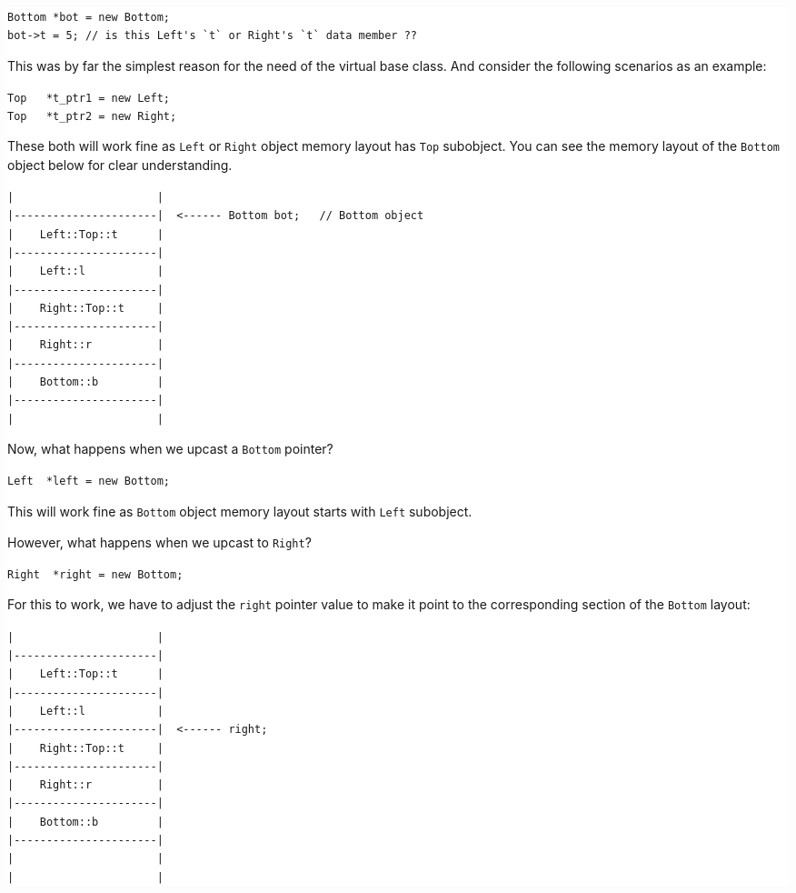 ```
Bottom *bot = new Bottom;
bot->t = 5; // is this Left's `t` or Right's `t` data member ??
```

This was by far the simplest reason for the need of the virtual base class. And consider the following scenarios as an example:

```
Top   *t_ptr1 = new Left;
Top   *t_ptr2 = new Right; 
```

These both will work fine as ```Left``` or ```Right``` object memory layout has ```Top``` subobject. You can see the memory layout of the ```Bottom``` object below for clear understanding.

```
|                      |
|----------------------|  <------ Bottom bot;   // Bottom object 
|    Left::Top::t      |
|----------------------|
|    Left::l           |
|----------------------|
|    Right::Top::t     |
|----------------------|
|    Right::r          |
|----------------------|
|    Bottom::b         |
|----------------------|
|                      |
```

Now, what happens when we upcast a ```Bottom``` pointer?

```
Left  *left = new Bottom;
```

This will work fine as ```Bottom``` object memory layout starts with ```Left``` subobject.

However, what happens when we upcast to ```Right```?

```
Right  *right = new Bottom;
```

For this to work, we have to adjust the ```right``` pointer value to make it point to the corresponding section of the ```Bottom``` layout:

```
|                      |
|----------------------|
|    Left::Top::t      |
|----------------------|
|    Left::l           |
|----------------------|  <------ right;
|    Right::Top::t     |
|----------------------|
|    Right::r          |
|----------------------|
|    Bottom::b         |
|----------------------|
|                      |
|                      |
```
